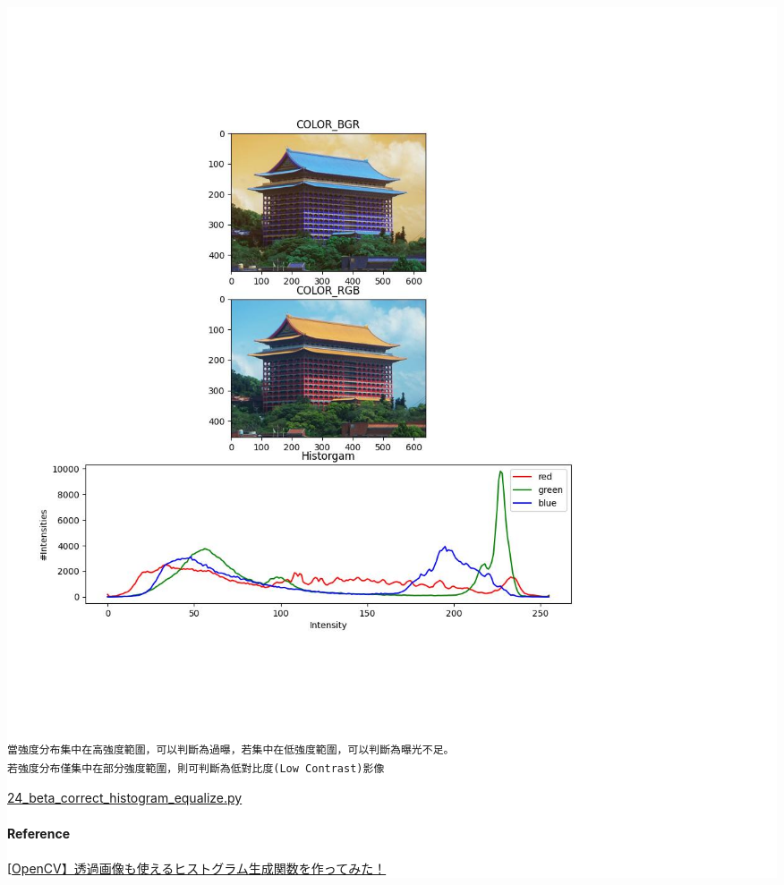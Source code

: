 <img src="./media/24_histogram.jpg" width="700" height="800">  

```
當強度分布集中在高強度範圍，可以判斷為過曝，若集中在低強度範圍，可以判斷為曝光不足。
若強度分布僅集中在部分強度範圍，則可判斷為低對比度(Low Contrast)影像
```
[24_beta_correct_histogram_equalize.py](24_beta_correct_histogram_equalize.py)  

#### Reference  
[[OpenCV】透過画像も使えるヒストグラム生成関数を作ってみた！](https://zenn.dev/s_2010_119/articles/02a40e9f9f5cab)  
